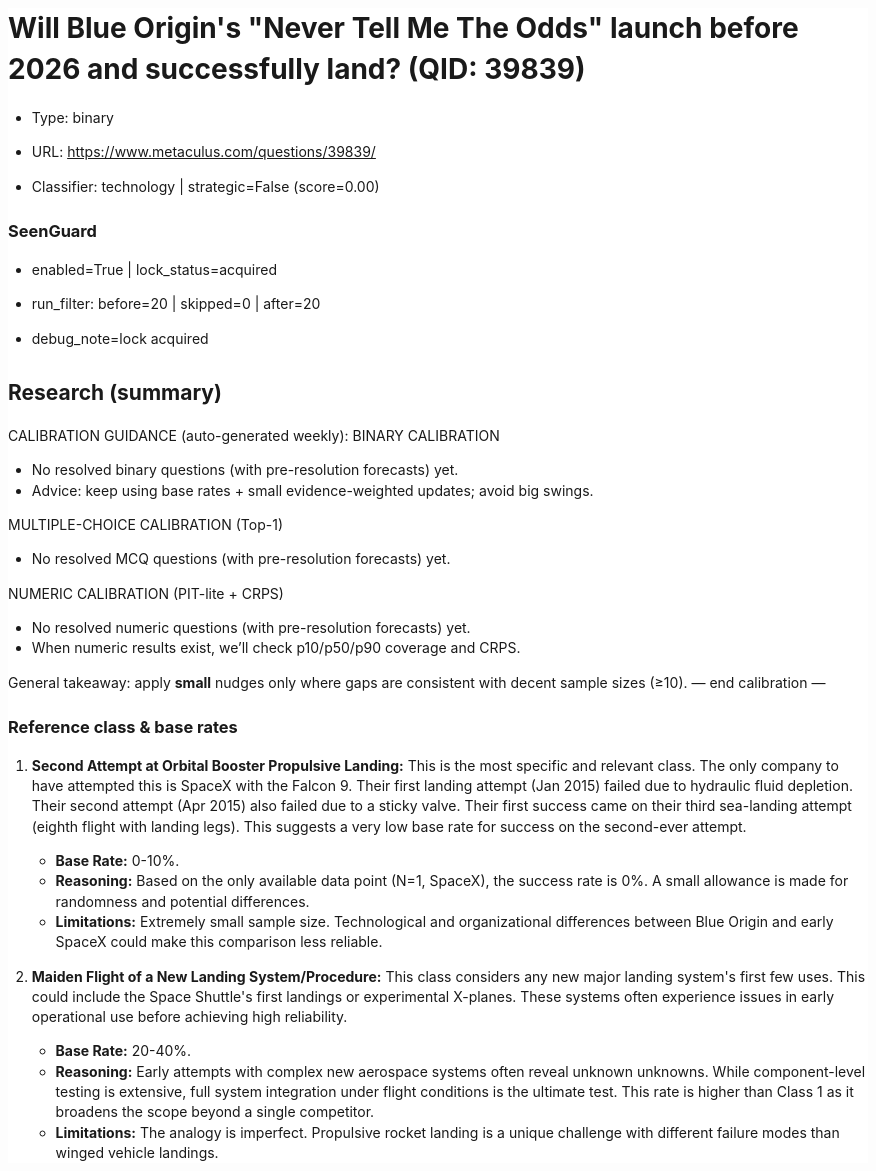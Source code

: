 # Will Blue Origin's "Never Tell Me The Odds" launch before 2026 and successfully land? (QID: 39839)

- Type: binary

- URL: https://www.metaculus.com/questions/39839/

- Classifier: technology | strategic=False (score=0.00)

### SeenGuard

- enabled=True | lock_status=acquired

- run_filter: before=20 | skipped=0 | after=20

- debug_note=lock acquired

## Research (summary)

CALIBRATION GUIDANCE (auto-generated weekly):
BINARY CALIBRATION
- No resolved binary questions (with pre-resolution forecasts) yet.
- Advice: keep using base rates + small evidence-weighted updates; avoid big swings.

MULTIPLE-CHOICE CALIBRATION (Top-1)
- No resolved MCQ questions (with pre-resolution forecasts) yet.

NUMERIC CALIBRATION (PIT-lite + CRPS)
- No resolved numeric questions (with pre-resolution forecasts) yet.
- When numeric results exist, we’ll check p10/p50/p90 coverage and CRPS.

General takeaway: apply **small** nudges only where gaps are consistent with decent sample sizes (≥10).
— end calibration —

### Reference class & base rates
1.  **Second Attempt at Orbital Booster Propulsive Landing:** This is the most specific and relevant class. The only company to have attempted this is SpaceX with the Falcon 9. Their first landing attempt (Jan 2015) failed due to hydraulic fluid depletion. Their second attempt (Apr 2015) also failed due to a sticky valve. Their first success came on their third sea-landing attempt (eighth flight with landing legs). This suggests a very low base rate for success on the second-ever attempt.
    *   **Base Rate:** 0-10%.
    *   **Reasoning:** Based on the only available data point (N=1, SpaceX), the success rate is 0%. A small allowance is made for randomness and potential differences.
    *   **Limitations:** Extremely small sample size. Technological and organizational differences between Blue Origin and early SpaceX could make this comparison less reliable.

2.  **Maiden Flight of a New Landing System/Procedure:** This class considers any new major landing system's first few uses. This could include the Space Shuttle's first landings or experimental X-planes. These systems often experience issues in early operational use before achieving high reliability.
    *   **Base Rate:** 20-40%.
    *   **Reasoning:** Early attempts with complex new aerospace systems often reveal unknown unknowns. While component-level testing is extensive, full system integration under flight conditions is the ultimate test. This rate is higher than Class 1 as it broadens the scope beyond a single competitor.
    *   **Limitations:** The analogy is imperfect. Propulsive rocket landing is a unique challenge with different failure modes than winged vehicle landings.
